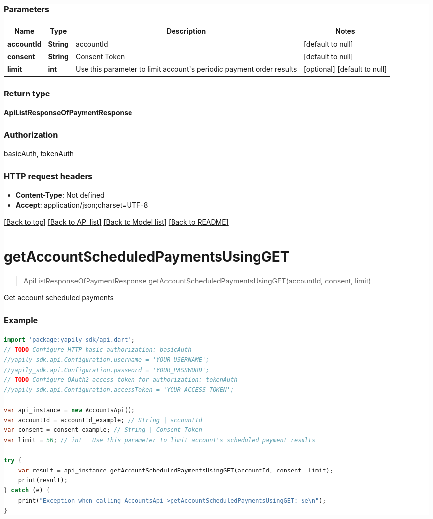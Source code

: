 ### Parameters

Name | Type | Description  | Notes
------------- | ------------- | ------------- | -------------
 **accountId** | **String**| accountId | [default to null]
 **consent** | **String**| Consent Token | [default to null]
 **limit** | **int**| Use this parameter to limit account&#39;s periodic payment order results | [optional] [default to null]

### Return type

[**ApiListResponseOfPaymentResponse**](ApiListResponseOfPaymentResponse.md)

### Authorization

[basicAuth](../README.md#basicAuth), [tokenAuth](../README.md#tokenAuth)

### HTTP request headers

 - **Content-Type**: Not defined
 - **Accept**: application/json;charset=UTF-8

[[Back to top]](#) [[Back to API list]](../README.md#documentation-for-api-endpoints) [[Back to Model list]](../README.md#documentation-for-models) [[Back to README]](../README.md)

# **getAccountScheduledPaymentsUsingGET**
> ApiListResponseOfPaymentResponse getAccountScheduledPaymentsUsingGET(accountId, consent, limit)

Get account scheduled payments

### Example 
```dart
import 'package:yapily_sdk/api.dart';
// TODO Configure HTTP basic authorization: basicAuth
//yapily_sdk.api.Configuration.username = 'YOUR_USERNAME';
//yapily_sdk.api.Configuration.password = 'YOUR_PASSWORD';
// TODO Configure OAuth2 access token for authorization: tokenAuth
//yapily_sdk.api.Configuration.accessToken = 'YOUR_ACCESS_TOKEN';

var api_instance = new AccountsApi();
var accountId = accountId_example; // String | accountId
var consent = consent_example; // String | Consent Token
var limit = 56; // int | Use this parameter to limit account's scheduled payment results

try { 
    var result = api_instance.getAccountScheduledPaymentsUsingGET(accountId, consent, limit);
    print(result);
} catch (e) {
    print("Exception when calling AccountsApi->getAccountScheduledPaymentsUsingGET: $e\n");
}
```
